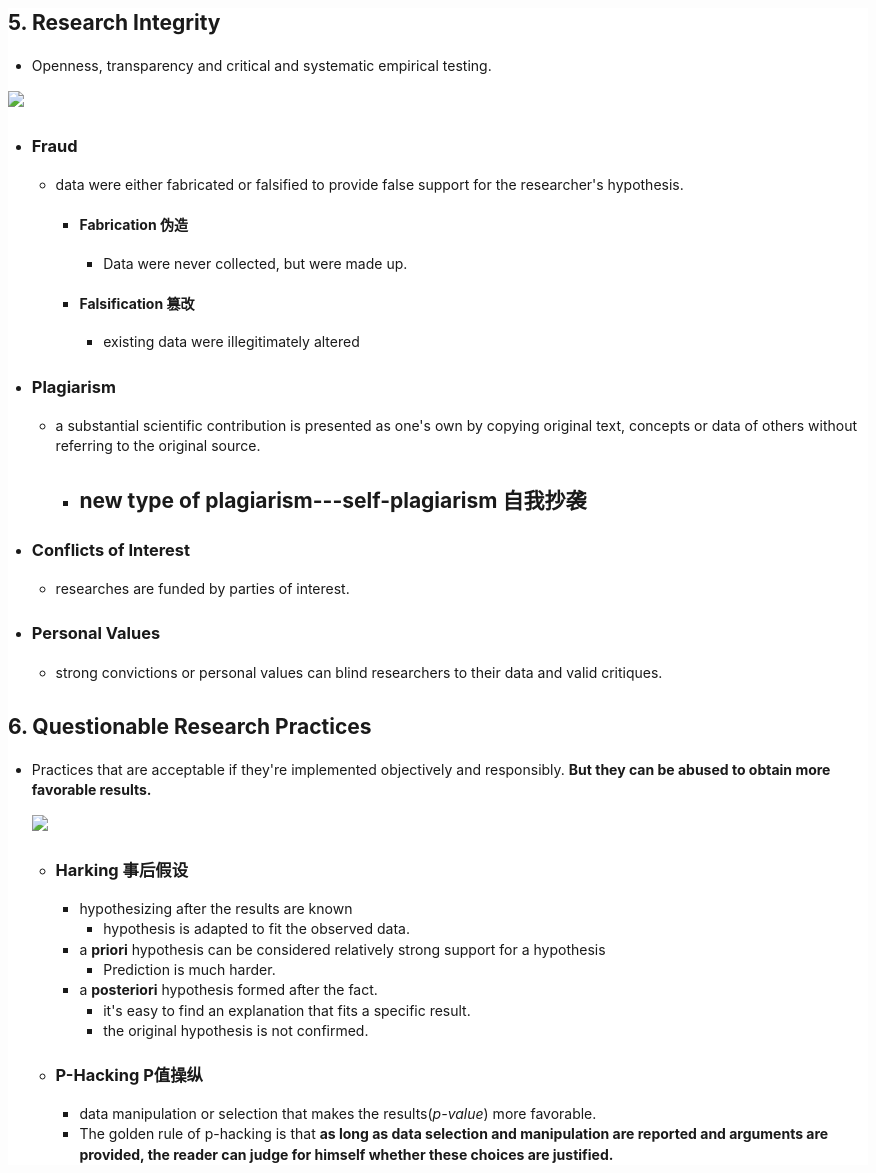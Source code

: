 ## 5. Research Integrity

- Openness, transparency and critical and systematic empirical testing. 

![](https://suntarliarzn-1258316859.cos.ap-chongqing.myqcloud.com/social%20science/01%20quatitative%20methods/research%20integrity.jpg)

- ### Fraud

  - data were either fabricated or falsified to provide false support for the researcher's hypothesis.

    - #### Fabrication 伪造

      - Data were never collected, but were made up.

    - #### Falsification 篡改

      - existing data were illegitimately altered

      

- ### Plagiarism

  - a substantial scientific contribution is presented as one's own by copying original text, concepts or data of others without referring to the original source.
    - new type of plagiarism---self-plagiarism 自我抄袭
      - 

- ### Conflicts of Interest

  - researches are funded by parties of interest.

- ### Personal Values

  - strong convictions or personal values can blind researchers to their data and valid critiques.

## 6. Questionable Research Practices

- Practices that are acceptable if they're implemented objectively and responsibly. **But they can be abused to obtain more favorable results.**

  ![](https://suntarliarzn-1258316859.cos.ap-chongqing.myqcloud.com/social%20science/01%20quatitative%20methods/QRP.jpg)

  - ### Harking 事后假设

    - hypothesizing after the results are known
      - hypothesis is adapted to fit the observed data.
    - a **priori** hypothesis can be considered relatively strong support for a hypothesis
      - Prediction is much harder.
    - a **posteriori** hypothesis formed after the fact.
      - it's easy to find an explanation that fits a specific result.
      - the original hypothesis is not confirmed.

  - ### P-Hacking P值操纵

    - data manipulation or selection that makes the results(*p-value*) more favorable.
    - The golden rule of p-hacking is that **as long as data selection and manipulation are reported and arguments are provided, the reader can judge for himself whether these choices are justified.**

